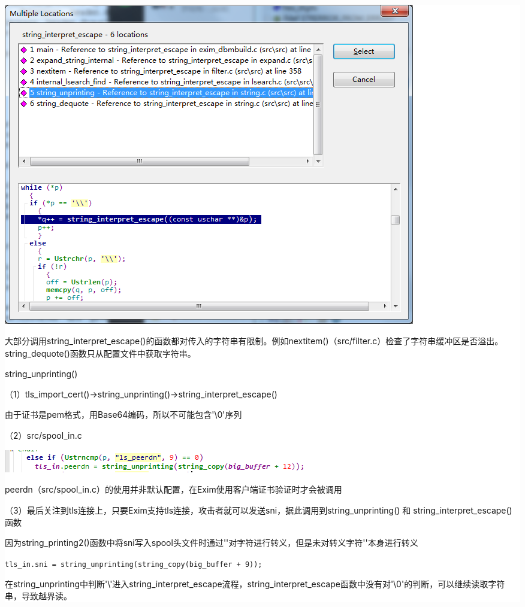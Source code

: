 ![](../image/2019-09-09-CVE-2019-15846-Exim越界读导致远程代码执行漏洞分析/1.jpg)

大部分调用string_interpret_escape()的函数都对传入的字符串有限制。例如nextitem()（src/filter.c）检查了字符串缓冲区是否溢出。string_dequote()函数只从配置文件中获取字符串。

string_unprinting()

（1）tls_import_cert()->string_unprinting()->string_interpret_escape()

由于证书是pem格式，用Base64编码，所以不可能包含'\0'序列

（2）src/spool_in.c

![](../image/2019-09-09-CVE-2019-15846-Exim越界读导致远程代码执行漏洞分析/2.jpg)

peerdn（src/spool_in.c）的使用并非默认配置，在Exim使用客户端证书验证时才会被调用

（3）最后关注到tls连接上，只要Exim支持tls连接，攻击者就可以发送sni，据此调用到string_unprinting() 和 string_interpret_escape() 函数

因为string_printing2()函数中将sni写入spool头文件时通过'\'对字符进行转义，但是未对转义字符'\'本身进行转义

```
tls_in.sni = string_unprinting(string_copy(big_buffer + 9));
```

在string_unprinting中判断'\\'进入string_interpret_escape流程，string_interpret_escape函数中没有对'\0'的判断，可以继续读取字符串，导致越界读。
